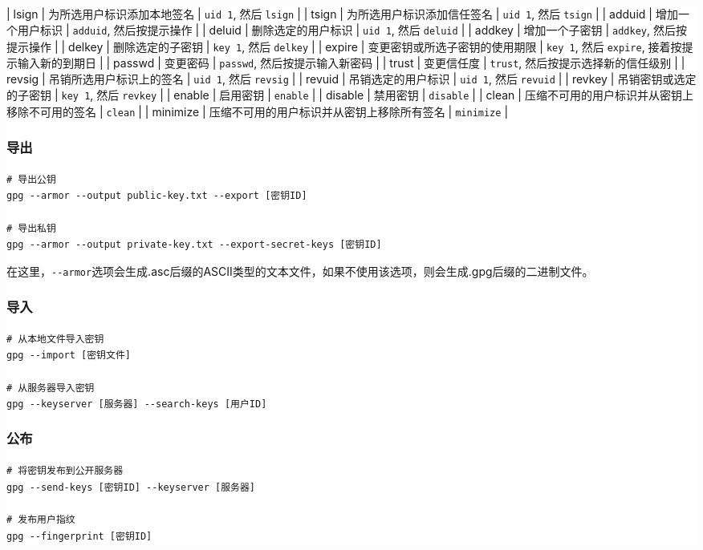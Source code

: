 | lsign    | 为所选用户标识添加本地签名                     | `uid 1`, 然后 `lsign`                            |
| tsign    | 为所选用户标识添加信任签名                     | `uid 1`, 然后 `tsign`                            |
| adduid   | 增加一个用户标识                               | `adduid`, 然后按提示操作                         |
| deluid   | 删除选定的用户标识                             | `uid 1`, 然后 `deluid`                           |
| addkey   | 增加一个子密钥                                 | `addkey`, 然后按提示操作                         |
| delkey   | 删除选定的子密钥                               | `key 1`, 然后 `delkey`                           |
| expire   | 变更密钥或所选子密钥的使用期限                 | `key 1`, 然后 `expire`, 接着按提示输入新的到期日 |
| passwd   | 变更密码                                       | `passwd`, 然后按提示输入新密码                   |
| trust    | 变更信任度                                     | `trust`, 然后按提示选择新的信任级别              |
| revsig   | 吊销所选用户标识上的签名                       | `uid 1`, 然后 `revsig`                           |
| revuid   | 吊销选定的用户标识                             | `uid 1`, 然后 `revuid`                           |
| revkey   | 吊销密钥或选定的子密钥                         | `key 1`, 然后 `revkey`                           |
| enable   | 启用密钥                                       | `enable`                                         |
| disable  | 禁用密钥                                       | `disable`                                        |
| clean    | 压缩不可用的用户标识并从密钥上移除不可用的签名 | `clean`                                          |
| minimize | 压缩不可用的用户标识并从密钥上移除所有签名     | `minimize`                                       |

### 导出

```shell
# 导出公钥
gpg --armor --output public-key.txt --export [密钥ID]

# 导出私钥
gpg --armor --output private-key.txt --export-secret-keys [密钥ID]
```

在这里，`--armor`选项会生成.asc后缀的ASCII类型的文本文件，如果不使用该选项，则会生成.gpg后缀的二进制文件。

### 导入

```shell
# 从本地文件导入密钥
gpg --import [密钥文件]

# 从服务器导入密钥
gpg --keyserver [服务器] --search-keys [用户ID]
```

### 公布

```shell
# 将密钥发布到公开服务器
gpg --send-keys [密钥ID] --keyserver [服务器]

# 发布用户指纹
gpg --fingerprint [密钥ID]
```

